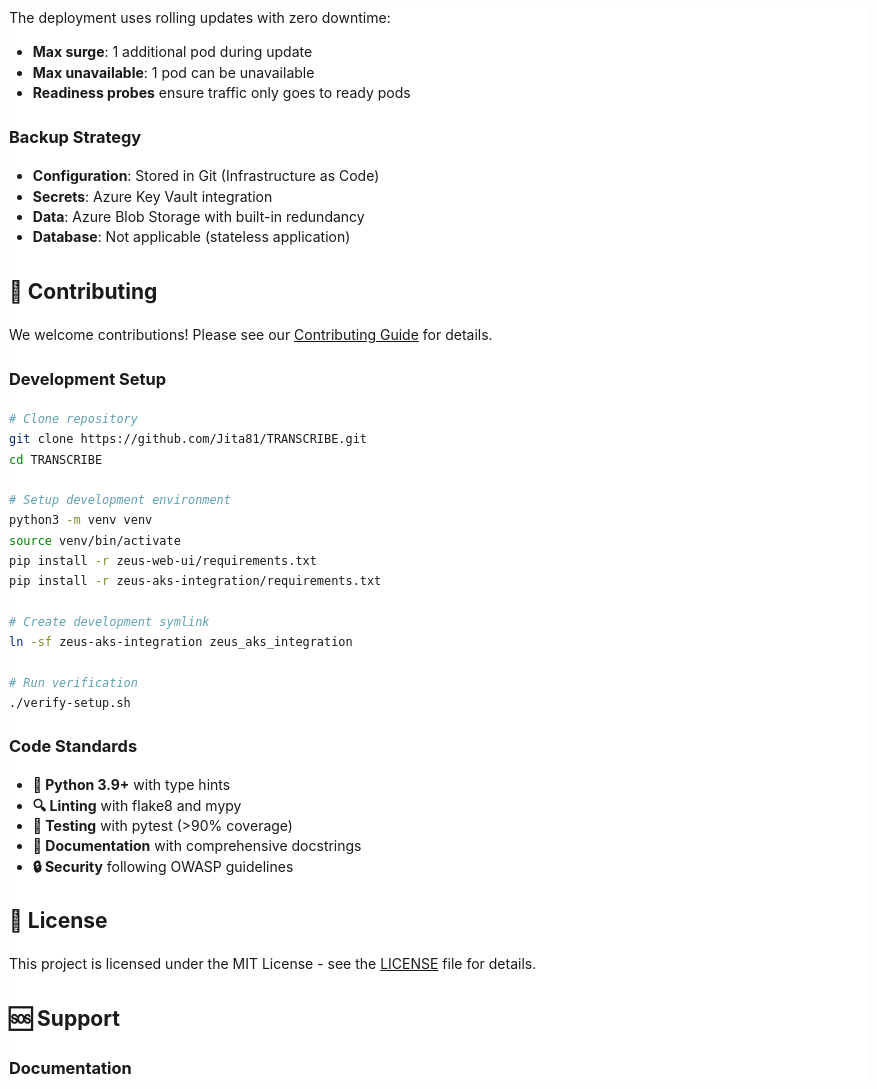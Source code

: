 The deployment uses rolling updates with zero downtime:
- **Max surge**: 1 additional pod during update
- **Max unavailable**: 1 pod can be unavailable
- **Readiness probes** ensure traffic only goes to ready pods

### Backup Strategy

- **Configuration**: Stored in Git (Infrastructure as Code)
- **Secrets**: Azure Key Vault integration
- **Data**: Azure Blob Storage with built-in redundancy
- **Database**: Not applicable (stateless application)

## 🤝 Contributing

We welcome contributions! Please see our [Contributing Guide](CONTRIBUTING.md) for details.

### Development Setup

```bash
# Clone repository
git clone https://github.com/Jita81/TRANSCRIBE.git
cd TRANSCRIBE

# Setup development environment
python3 -m venv venv
source venv/bin/activate
pip install -r zeus-web-ui/requirements.txt
pip install -r zeus-aks-integration/requirements.txt

# Create development symlink
ln -sf zeus-aks-integration zeus_aks_integration

# Run verification
./verify-setup.sh
```

### Code Standards

- **🐍 Python 3.9+** with type hints
- **🔍 Linting** with flake8 and mypy
- **🧪 Testing** with pytest (>90% coverage)
- **📝 Documentation** with comprehensive docstrings
- **🔒 Security** following OWASP guidelines

## 📜 License

This project is licensed under the MIT License - see the [LICENSE](LICENSE) file for details.

## 🆘 Support

### Documentation
